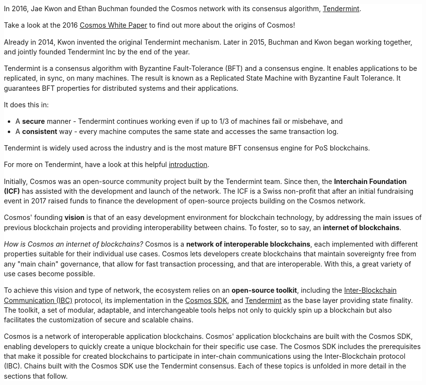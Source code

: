 In 2016, Jae Kwon and Ethan Buchman founded the Cosmos network with its consensus algorithm, [Tendermint](https://tendermint.com/).

<HighlightBox type="tip">

Take a look at the 2016 [Cosmos White Paper](https://v1.cosmos.network/resources/whitepaper) to find out more about the origins of Cosmos!

</HighlightBox>

Already in 2014, Kwon invented the original Tendermint mechanism. Later in 2015, Buchman and Kwon began working together, and jointly founded Tendermint Inc by the end of the year.

<ExpansionPanel title="The skinny on Tendermint">

Tendermint is a consensus algorithm with Byzantine Fault-Tolerance (BFT) and a consensus engine. It enables applications to be replicated, in sync, on many machines. The result is known as a Replicated State Machine with Byzantine Fault Tolerance. It guarantees BFT properties for distributed systems and their applications.

It does this in:

* A **secure** manner - Tendermint continues working even if up to 1/3 of machines fail or misbehave, and
* A **consistent** way - every machine computes the same state and accesses the same transaction log.

Tendermint is widely used across the industry and is the most mature BFT consensus engine for PoS blockchains.

For more on Tendermint, have a look at this helpful [introduction](https://docs.tendermint.com/master/introduction/what-is-tendermint.html).

</ExpansionPanel>

Initially, Cosmos was an open-source community project built by the Tendermint team. Since then, the **Interchain Foundation (ICF)** has assisted with the development and launch of the network. The ICF is a Swiss non-profit that after an initial fundraising event in 2017 raised funds to finance the development of open-source projects building on the Cosmos network.

Cosmos' founding **vision** is that of an easy development environment for blockchain technology, by addressing the main issues of previous blockchain projects and providing interoperability between chains. To foster, so to say, an **internet of blockchains**.

*How is Cosmos an internet of blockchains?* Cosmos is a **network of interoperable blockchains**, each implemented with different properties suitable for their individual use cases. Cosmos lets developers create blockchains that maintain sovereignty free from any "main chain" governance, that allow for fast transaction processing, and that are interoperable. With this, a great variety of use cases become possible.

To achieve this vision and type of network, the ecosystem relies on an **open-source toolkit**, including the [Inter-Blockchain Communication (IBC)](https://ibcprotocol.org/) protocol, its implementation in the [Cosmos SDK](https://v1.cosmos.network/sdk), and [Tendermint](https://tendermint.com/) as the base layer providing state finality. The toolkit, a set of modular, adaptable, and interchangeable tools helps not only to quickly spin up a blockchain but also facilitates the customization of secure and scalable chains.

Cosmos is a network of interoperable application blockchains. Cosmos' application blockchains are built with the Cosmos SDK, enabling developers to quickly create a unique blockchain for their specific use case. The Cosmos SDK includes the prerequisites that make it possible for created blockchains to participate in inter-chain communications using the Inter-Blockchain protocol (IBC). Chains built with the Cosmos SDK use the Tendermint consensus. Each of these topics is unfolded in more detail in the sections that follow.
